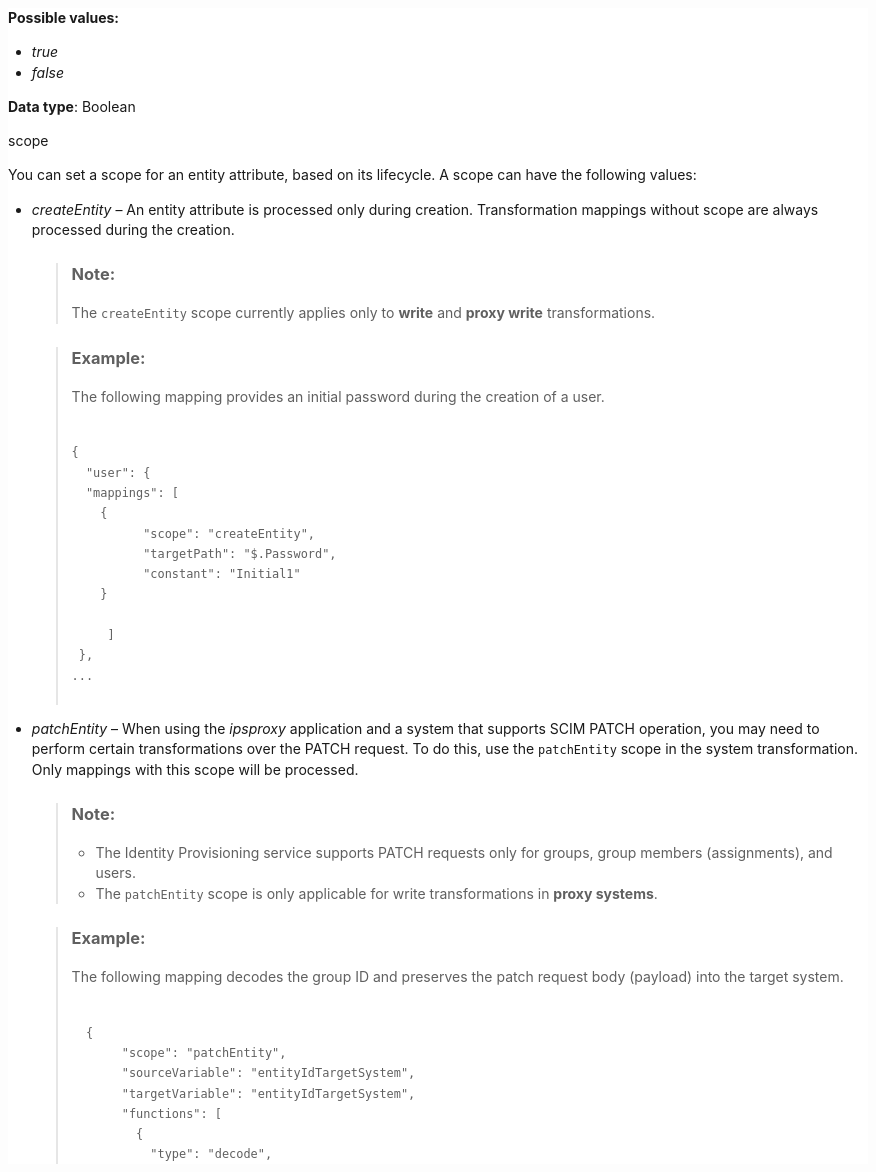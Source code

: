 
**Possible values:**

-   *true*
-   *false*

**Data type**: Boolean

</td>
</tr>
<tr>
<td valign="top">

scope

</td>
<td valign="top">

You can set a scope for an entity attribute, based on its lifecycle. A scope can have the following values:

-   *createEntity* – An entity attribute is processed only during creation. Transformation mappings without scope are always processed during the creation.

    > ### Note:  
    > The `createEntity` scope currently applies only to **write** and **proxy write** transformations.

    > ### Example:  
    > The following mapping provides an initial password during the creation of a user.
    > 
    > ```
    > 
    > {
    >   "user": {
    > 	"mappings": [    
    > 	  { 
    >           "scope": "createEntity", 
    >           "targetPath": "$.Password", 
    >           "constant": "Initial1" 
    > 	  }
    >         
    >      ]
    >  }, 
    > ...
    > 	
    > ```

-   *patchEntity* – When using the *ipsproxy* application and a system that supports SCIM PATCH operation, you may need to perform certain transformations over the PATCH request. To do this, use the `patchEntity` scope in the system transformation. Only mappings with this scope will be processed.

    > ### Note:  
    > -   The Identity Provisioning service supports PATCH requests only for groups, group members \(assignments\), and users.
    > -   The `patchEntity` scope is only applicable for write transformations in **proxy systems**.

    > ### Example:  
    > The following mapping decodes the group ID and preserves the patch request body \(payload\) into the target system.
    > 
    > ```
    > 
    >   {
    >        "scope": "patchEntity",
    >        "sourceVariable": "entityIdTargetSystem",
    >        "targetVariable": "entityIdTargetSystem",
    >        "functions": [
    >          {
    >            "type": "decode",